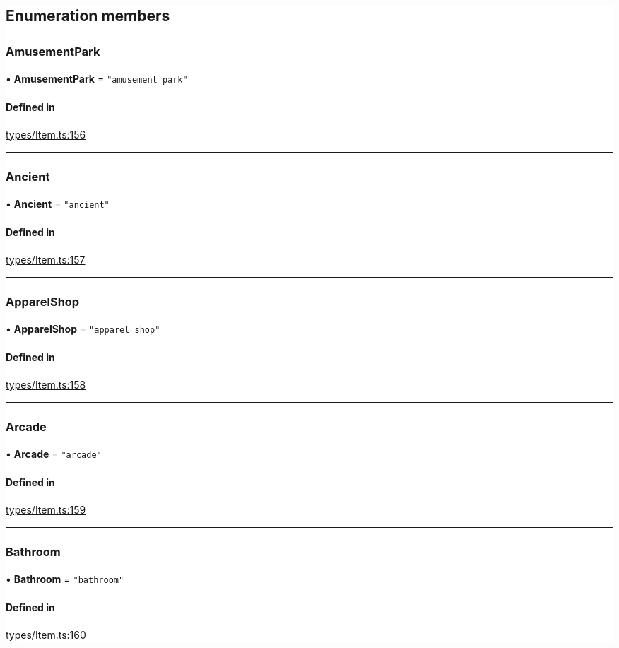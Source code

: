 ## Enumeration members

### AmusementPark

• **AmusementPark** = `"amusement park"`

#### Defined in

[types/Item.ts:156](https://github.com/Norviah/animal-crossing/blob/4d5e5b0/module/types/Item.ts#L156)

___

### Ancient

• **Ancient** = `"ancient"`

#### Defined in

[types/Item.ts:157](https://github.com/Norviah/animal-crossing/blob/4d5e5b0/module/types/Item.ts#L157)

___

### ApparelShop

• **ApparelShop** = `"apparel shop"`

#### Defined in

[types/Item.ts:158](https://github.com/Norviah/animal-crossing/blob/4d5e5b0/module/types/Item.ts#L158)

___

### Arcade

• **Arcade** = `"arcade"`

#### Defined in

[types/Item.ts:159](https://github.com/Norviah/animal-crossing/blob/4d5e5b0/module/types/Item.ts#L159)

___

### Bathroom

• **Bathroom** = `"bathroom"`

#### Defined in

[types/Item.ts:160](https://github.com/Norviah/animal-crossing/blob/4d5e5b0/module/types/Item.ts#L160)
